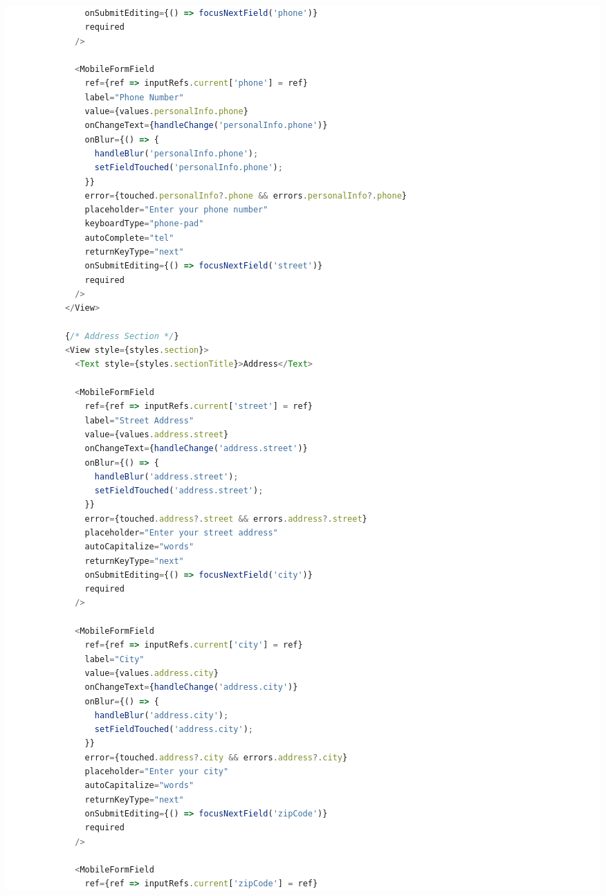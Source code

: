```javascript
                onSubmitEditing={() => focusNextField('phone')}
                required
              />
          
              <MobileFormField
                ref={ref => inputRefs.current['phone'] = ref}
                label="Phone Number"
                value={values.personalInfo.phone}
                onChangeText={handleChange('personalInfo.phone')}
                onBlur={() => {
                  handleBlur('personalInfo.phone');
                  setFieldTouched('personalInfo.phone');
                }}
                error={touched.personalInfo?.phone && errors.personalInfo?.phone}
                placeholder="Enter your phone number"
                keyboardType="phone-pad"
                autoComplete="tel"
                returnKeyType="next"
                onSubmitEditing={() => focusNextField('street')}
                required
              />
            </View>
        
            {/* Address Section */}
            <View style={styles.section}>
              <Text style={styles.sectionTitle}>Address</Text>
          
              <MobileFormField
                ref={ref => inputRefs.current['street'] = ref}
                label="Street Address"
                value={values.address.street}
                onChangeText={handleChange('address.street')}
                onBlur={() => {
                  handleBlur('address.street');
                  setFieldTouched('address.street');
                }}
                error={touched.address?.street && errors.address?.street}
                placeholder="Enter your street address"
                autoCapitalize="words"
                returnKeyType="next"
                onSubmitEditing={() => focusNextField('city')}
                required
              />
          
              <MobileFormField
                ref={ref => inputRefs.current['city'] = ref}
                label="City"
                value={values.address.city}
                onChangeText={handleChange('address.city')}
                onBlur={() => {
                  handleBlur('address.city');
                  setFieldTouched('address.city');
                }}
                error={touched.address?.city && errors.address?.city}
                placeholder="Enter your city"
                autoCapitalize="words"
                returnKeyType="next"
                onSubmitEditing={() => focusNextField('zipCode')}
                required
              />
          
              <MobileFormField
                ref={ref => inputRefs.current['zipCode'] = ref}
```